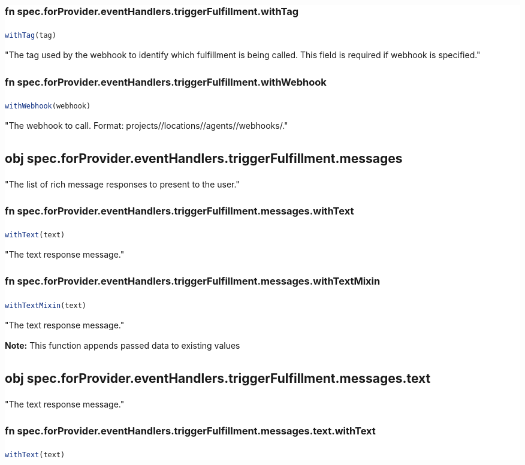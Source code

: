 ### fn spec.forProvider.eventHandlers.triggerFulfillment.withTag

```ts
withTag(tag)
```

"The tag used by the webhook to identify which fulfillment is being called. This field is required if webhook is specified."

### fn spec.forProvider.eventHandlers.triggerFulfillment.withWebhook

```ts
withWebhook(webhook)
```

"The webhook to call. Format: projects/<Project ID>/locations/<Location ID>/agents/<Agent ID>/webhooks/<Webhook ID>."

## obj spec.forProvider.eventHandlers.triggerFulfillment.messages

"The list of rich message responses to present to the user."

### fn spec.forProvider.eventHandlers.triggerFulfillment.messages.withText

```ts
withText(text)
```

"The text response message."

### fn spec.forProvider.eventHandlers.triggerFulfillment.messages.withTextMixin

```ts
withTextMixin(text)
```

"The text response message."

**Note:** This function appends passed data to existing values

## obj spec.forProvider.eventHandlers.triggerFulfillment.messages.text

"The text response message."

### fn spec.forProvider.eventHandlers.triggerFulfillment.messages.text.withText

```ts
withText(text)
```
